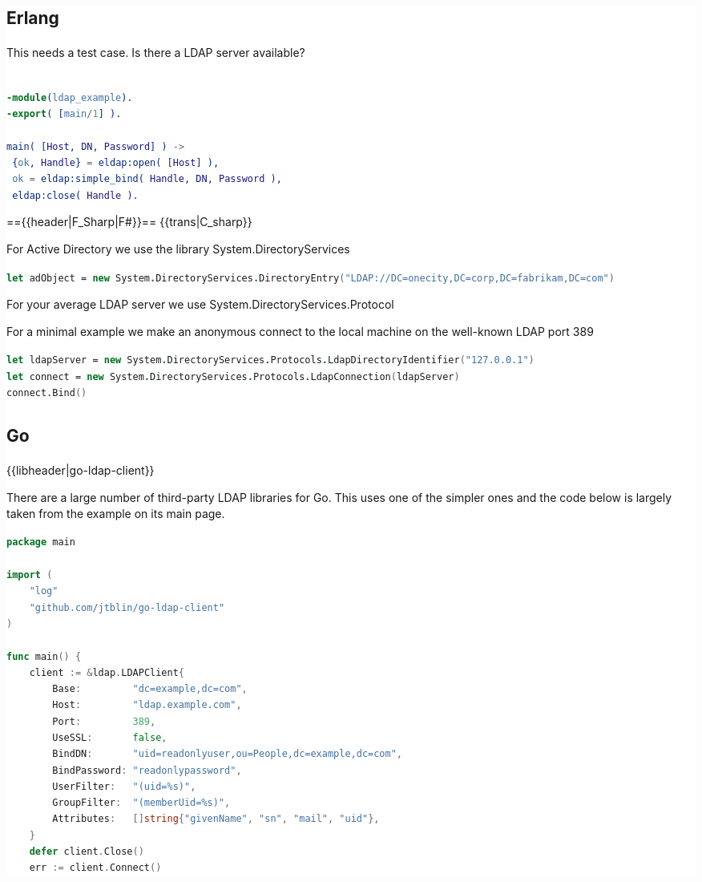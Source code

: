 

## Erlang

This needs a test case. Is there a LDAP server available?

```Erlang

-module(ldap_example).
-export( [main/1] ).

main( [Host, DN, Password] ) ->
 {ok, Handle} = eldap:open( [Host] ),
 ok = eldap:simple_bind( Handle, DN, Password ),
 eldap:close( Handle ).

```


=={{header|F_Sharp|F#}}==
{{trans|C_sharp}}
<p>For Active Directory we use the library System.DirectoryServices</p>

```fsharp
let adObject = new System.DirectoryServices.DirectoryEntry("LDAP://DC=onecity,DC=corp,DC=fabrikam,DC=com")
```

<p>For your average LDAP server we use System.DirectoryServices.Protocol</p>
<p>For a minimal example we make an anonymous connect to the local machine on the well-known LDAP port 389

```fsharp
let ldapServer = new System.DirectoryServices.Protocols.LdapDirectoryIdentifier("127.0.0.1")
let connect = new System.DirectoryServices.Protocols.LdapConnection(ldapServer)
connect.Bind()
```



## Go

{{libheader|go-ldap-client}}


There are a large number of third-party LDAP libraries for Go. This uses one of the simpler ones and the code below is largely taken from the example on its main page.

```go
package main

import (
    "log"
    "github.com/jtblin/go-ldap-client"
)

func main() {
    client := &ldap.LDAPClient{
        Base:         "dc=example,dc=com",
        Host:         "ldap.example.com",
        Port:         389,
        UseSSL:       false,
        BindDN:       "uid=readonlyuser,ou=People,dc=example,dc=com",
        BindPassword: "readonlypassword",
        UserFilter:   "(uid=%s)",
        GroupFilter:  "(memberUid=%s)",
        Attributes:   []string{"givenName", "sn", "mail", "uid"},
    }
    defer client.Close()
    err := client.Connect()
```